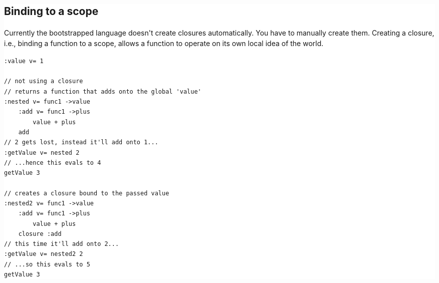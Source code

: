 Binding to a scope
------------------

Currently the bootstrapped language doesn't create closures automatically.
You have to manually create them.
Creating a closure, i.e., binding a function to a scope, allows a function to operate on its own local idea of the world.

```
:value v= 1

// not using a closure
// returns a function that adds onto the global 'value'
:nested v= func1 ->value
	:add v= func1 ->plus
		value + plus
	add
// 2 gets lost, instead it'll add onto 1...
:getValue v= nested 2
// ...hence this evals to 4
getValue 3

// creates a closure bound to the passed value
:nested2 v= func1 ->value
	:add v= func1 ->plus
		value + plus
	closure :add
// this time it'll add onto 2...
:getValue v= nested2 2
// ...so this evals to 5
getValue 3
```
